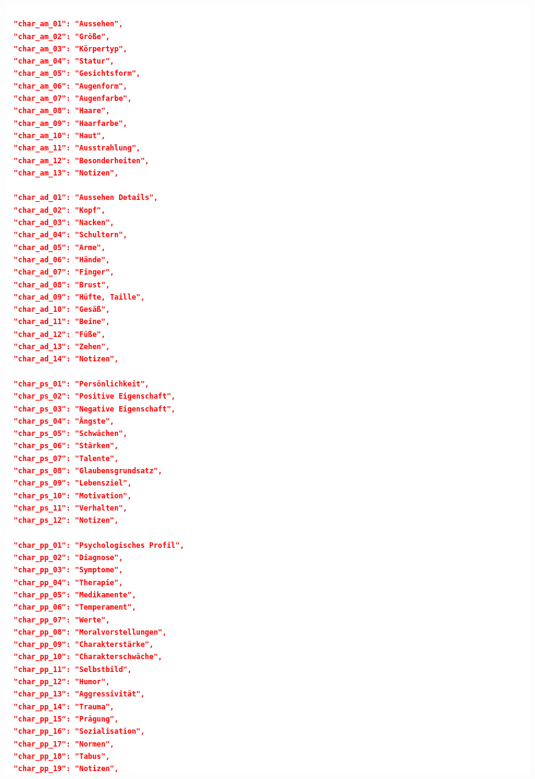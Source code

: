 ```json

  "char_am_01": "Aussehen",
  "char_am_02": "Größe",
  "char_am_03": "Körpertyp",
  "char_am_04": "Statur",
  "char_am_05": "Gesichtsform",
  "char_am_06": "Augenform",
  "char_am_07": "Augenfarbe",
  "char_am_08": "Haare",
  "char_am_09": "Haarfarbe",
  "char_am_10": "Haut",
  "char_am_11": "Ausstrahlung",
  "char_am_12": "Besonderheiten",
  "char_am_13": "Notizen",

  "char_ad_01": "Aussehen Details",
  "char_ad_02": "Kopf",
  "char_ad_03": "Nacken",
  "char_ad_04": "Schultern",
  "char_ad_05": "Arme",
  "char_ad_06": "Hände",
  "char_ad_07": "Finger",
  "char_ad_08": "Brust",
  "char_ad_09": "Hüfte, Taille",
  "char_ad_10": "Gesäß",
  "char_ad_11": "Beine",
  "char_ad_12": "Füße",
  "char_ad_13": "Zehen",
  "char_ad_14": "Notizen",

  "char_ps_01": "Persönlichkeit",
  "char_ps_02": "Positive Eigenschaft",
  "char_ps_03": "Negative Eigenschaft",
  "char_ps_04": "Ängste",
  "char_ps_05": "Schwächen",
  "char_ps_06": "Stärken",
  "char_ps_07": "Talente",
  "char_ps_08": "Glaubensgrundsatz",
  "char_ps_09": "Lebensziel",
  "char_ps_10": "Motivation",
  "char_ps_11": "Verhalten",
  "char_ps_12": "Notizen",

  "char_pp_01": "Psychologisches Profil",
  "char_pp_02": "Diagnose",
  "char_pp_03": "Symptome",
  "char_pp_04": "Therapie",
  "char_pp_05": "Medikamente",
  "char_pp_06": "Temperament",
  "char_pp_07": "Werte",
  "char_pp_08": "Moralvorstellungen",
  "char_pp_09": "Charakterstärke",
  "char_pp_10": "Charakterschwäche",
  "char_pp_11": "Selbstbild",
  "char_pp_12": "Humor",
  "char_pp_13": "Aggressivität",
  "char_pp_14": "Trauma",
  "char_pp_15": "Prägung",
  "char_pp_16": "Sozialisation",
  "char_pp_17": "Normen",
  "char_pp_18": "Tabus",
  "char_pp_19": "Notizen",

```